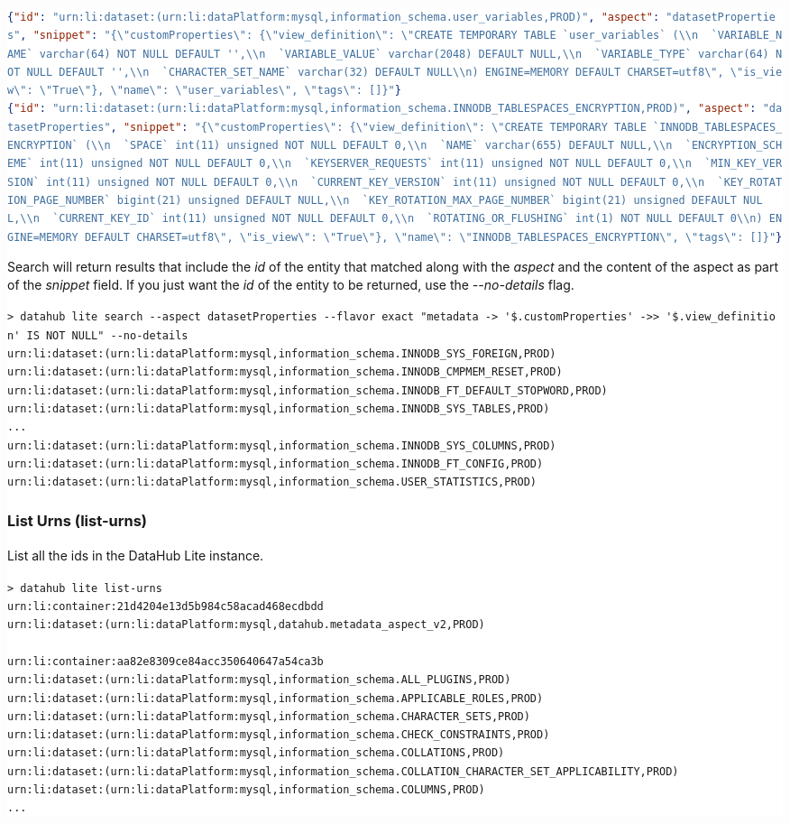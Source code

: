 ```json
{"id": "urn:li:dataset:(urn:li:dataPlatform:mysql,information_schema.user_variables,PROD)", "aspect": "datasetProperties", "snippet": "{\"customProperties\": {\"view_definition\": \"CREATE TEMPORARY TABLE `user_variables` (\\n  `VARIABLE_NAME` varchar(64) NOT NULL DEFAULT '',\\n  `VARIABLE_VALUE` varchar(2048) DEFAULT NULL,\\n  `VARIABLE_TYPE` varchar(64) NOT NULL DEFAULT '',\\n  `CHARACTER_SET_NAME` varchar(32) DEFAULT NULL\\n) ENGINE=MEMORY DEFAULT CHARSET=utf8\", \"is_view\": \"True\"}, \"name\": \"user_variables\", \"tags\": []}"}
{"id": "urn:li:dataset:(urn:li:dataPlatform:mysql,information_schema.INNODB_TABLESPACES_ENCRYPTION,PROD)", "aspect": "datasetProperties", "snippet": "{\"customProperties\": {\"view_definition\": \"CREATE TEMPORARY TABLE `INNODB_TABLESPACES_ENCRYPTION` (\\n  `SPACE` int(11) unsigned NOT NULL DEFAULT 0,\\n  `NAME` varchar(655) DEFAULT NULL,\\n  `ENCRYPTION_SCHEME` int(11) unsigned NOT NULL DEFAULT 0,\\n  `KEYSERVER_REQUESTS` int(11) unsigned NOT NULL DEFAULT 0,\\n  `MIN_KEY_VERSION` int(11) unsigned NOT NULL DEFAULT 0,\\n  `CURRENT_KEY_VERSION` int(11) unsigned NOT NULL DEFAULT 0,\\n  `KEY_ROTATION_PAGE_NUMBER` bigint(21) unsigned DEFAULT NULL,\\n  `KEY_ROTATION_MAX_PAGE_NUMBER` bigint(21) unsigned DEFAULT NULL,\\n  `CURRENT_KEY_ID` int(11) unsigned NOT NULL DEFAULT 0,\\n  `ROTATING_OR_FLUSHING` int(1) NOT NULL DEFAULT 0\\n) ENGINE=MEMORY DEFAULT CHARSET=utf8\", \"is_view\": \"True\"}, \"name\": \"INNODB_TABLESPACES_ENCRYPTION\", \"tags\": []}"}
```
Search will return results that include the *id* of the entity that matched along with the *aspect* and the content of the aspect as part of the *snippet* field. If you just want the *id* of the entity to be returned, use the *--no-details* flag.

```shell
> datahub lite search --aspect datasetProperties --flavor exact "metadata -> '$.customProperties' ->> '$.view_definition' IS NOT NULL" --no-details
urn:li:dataset:(urn:li:dataPlatform:mysql,information_schema.INNODB_SYS_FOREIGN,PROD)
urn:li:dataset:(urn:li:dataPlatform:mysql,information_schema.INNODB_CMPMEM_RESET,PROD)
urn:li:dataset:(urn:li:dataPlatform:mysql,information_schema.INNODB_FT_DEFAULT_STOPWORD,PROD)
urn:li:dataset:(urn:li:dataPlatform:mysql,information_schema.INNODB_SYS_TABLES,PROD)
...
urn:li:dataset:(urn:li:dataPlatform:mysql,information_schema.INNODB_SYS_COLUMNS,PROD)
urn:li:dataset:(urn:li:dataPlatform:mysql,information_schema.INNODB_FT_CONFIG,PROD)
urn:li:dataset:(urn:li:dataPlatform:mysql,information_schema.USER_STATISTICS,PROD)
```

### List Urns (list-urns)

List all the ids in the DataHub Lite instance.

```shell
> datahub lite list-urns
urn:li:container:21d4204e13d5b984c58acad468ecdbdd
urn:li:dataset:(urn:li:dataPlatform:mysql,datahub.metadata_aspect_v2,PROD)

urn:li:container:aa82e8309ce84acc350640647a54ca3b
urn:li:dataset:(urn:li:dataPlatform:mysql,information_schema.ALL_PLUGINS,PROD)
urn:li:dataset:(urn:li:dataPlatform:mysql,information_schema.APPLICABLE_ROLES,PROD)
urn:li:dataset:(urn:li:dataPlatform:mysql,information_schema.CHARACTER_SETS,PROD)
urn:li:dataset:(urn:li:dataPlatform:mysql,information_schema.CHECK_CONSTRAINTS,PROD)
urn:li:dataset:(urn:li:dataPlatform:mysql,information_schema.COLLATIONS,PROD)
urn:li:dataset:(urn:li:dataPlatform:mysql,information_schema.COLLATION_CHARACTER_SET_APPLICABILITY,PROD)
urn:li:dataset:(urn:li:dataPlatform:mysql,information_schema.COLUMNS,PROD)
...

```
